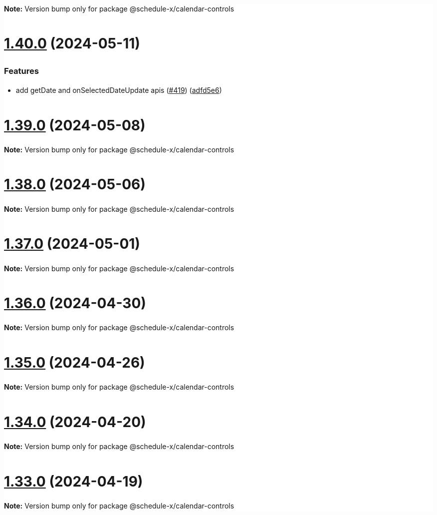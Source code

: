**Note:** Version bump only for package @schedule-x/calendar-controls

# [1.40.0](https://github.com/schedule-x/schedule-x/compare/v1.39.0...v1.40.0) (2024-05-11)

### Features

- add getDate and onSelectedDateUpdate apis ([#419](https://github.com/schedule-x/schedule-x/issues/419)) ([adfd5e6](https://github.com/schedule-x/schedule-x/commit/adfd5e60a6cb2c85c6cfeb31fc70b427205f87d5))

# [1.39.0](https://github.com/schedule-x/schedule-x/compare/v1.38.0...v1.39.0) (2024-05-08)

**Note:** Version bump only for package @schedule-x/calendar-controls

# [1.38.0](https://github.com/schedule-x/schedule-x/compare/v1.37.0...v1.38.0) (2024-05-06)

**Note:** Version bump only for package @schedule-x/calendar-controls

# [1.37.0](https://github.com/schedule-x/schedule-x/compare/v1.36.0...v1.37.0) (2024-05-01)

**Note:** Version bump only for package @schedule-x/calendar-controls

# [1.36.0](https://github.com/schedule-x/schedule-x/compare/v1.35.0...v1.36.0) (2024-04-30)

**Note:** Version bump only for package @schedule-x/calendar-controls

# [1.35.0](https://github.com/schedule-x/schedule-x/compare/v1.34.0...v1.35.0) (2024-04-26)

**Note:** Version bump only for package @schedule-x/calendar-controls

# [1.34.0](https://github.com/schedule-x/schedule-x/compare/v1.33.0...v1.34.0) (2024-04-20)

**Note:** Version bump only for package @schedule-x/calendar-controls

# [1.33.0](https://github.com/schedule-x/schedule-x/compare/v1.32.0...v1.33.0) (2024-04-19)

**Note:** Version bump only for package @schedule-x/calendar-controls
